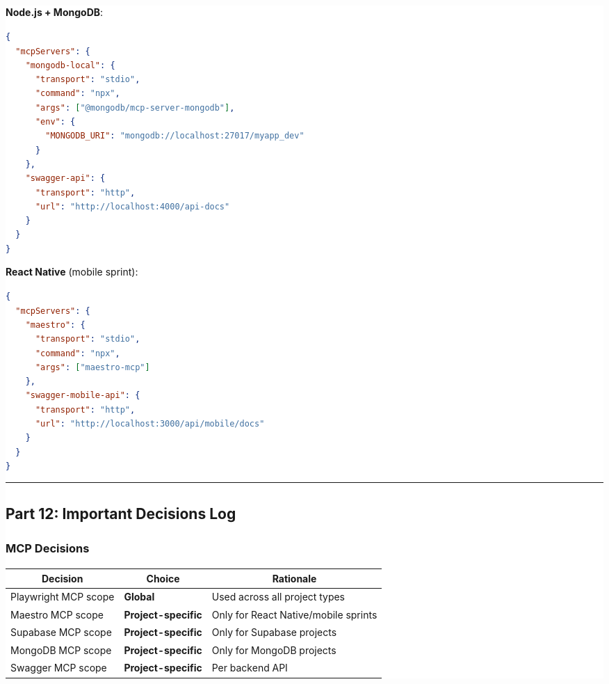 **Node.js + MongoDB**:
```json
{
  "mcpServers": {
    "mongodb-local": {
      "transport": "stdio",
      "command": "npx",
      "args": ["@mongodb/mcp-server-mongodb"],
      "env": {
        "MONGODB_URI": "mongodb://localhost:27017/myapp_dev"
      }
    },
    "swagger-api": {
      "transport": "http",
      "url": "http://localhost:4000/api-docs"
    }
  }
}
```

**React Native** (mobile sprint):
```json
{
  "mcpServers": {
    "maestro": {
      "transport": "stdio",
      "command": "npx",
      "args": ["maestro-mcp"]
    },
    "swagger-mobile-api": {
      "transport": "http",
      "url": "http://localhost:3000/api/mobile/docs"
    }
  }
}
```

---

## Part 12: Important Decisions Log

### MCP Decisions

| Decision | Choice | Rationale |
|----------|--------|-----------|
| Playwright MCP scope | **Global** | Used across all project types |
| Maestro MCP scope | **Project-specific** | Only for React Native/mobile sprints |
| Supabase MCP scope | **Project-specific** | Only for Supabase projects |
| MongoDB MCP scope | **Project-specific** | Only for MongoDB projects |
| Swagger MCP scope | **Project-specific** | Per backend API |
